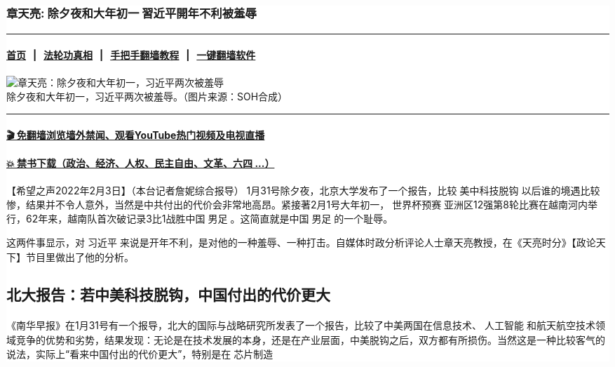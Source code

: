 ### 章天亮: 除夕夜和大年初一  習近平開年不利被羞辱
------------------------

#### [首页](https://github.com/gfw-breaker/banned-news3/blob/master/README.md) &nbsp;&nbsp;|&nbsp;&nbsp; [法轮功真相](https://github.com/begood0513/basic/blob/master/README.md)  &nbsp;&nbsp;|&nbsp;&nbsp; [手把手翻墙教程](https://github.com/gfw-breaker/guides/wiki)  &nbsp;&nbsp;|&nbsp;&nbsp; [一键翻墙软件](https://github.com/gfw-breaker/nogfw/blob/master/README.md)  



<div><img alt="章天亮：除夕夜和大年初一，习近平两次被羞辱" src="https://img.soundofhope.org/2022-02/1643912941261.jpg"/>
<br/><figcaption class="caption">
 除夕夜和大年初一，习近平两次被羞辱。（图片来源：SOH合成）
</figcaption></div><hr/>

#### [ 🎬  免翻墙浏览墙外禁闻、观看YouTube热门视频及电视直播](https://github.com/gfw-breaker/HelloWorld)

#### [ 💥  禁书下载（政治、经济、人权、民主自由、文革、六四 ...）](https://github.com/gfw-breaker/books/blob/master/README.md)

<div><div class="Content__Wrapper sc-1bvya0-0 grZQxZ">
 <p class="meta-top">
  <span class="meta">
   【希望之声2022年2月3日】（本台记者詹妮综合报导）
  </span>
  1月31号除夕夜，北京大学发布了一个报告，比较
  <ok href="/term/298255">
   美中科技脱钩
  </ok>
  以后谁的境遇比较惨，结果并不令人意外，当然是中共付出的代价会非常地高昂。紧接著2月1号大年初一，
  <ok href="/term/689923">
   世界杯预赛
  </ok>
  亚洲区12强第8轮比赛在越南河内举行，62年来，越南队首次破记录3比1战胜中国
  <ok href="/term/689077">
   男足
  </ok>
  。这简直就是中国
  <ok href="/term/689077">
   男足
  </ok>
  的一个耻辱。
 </p>
 <p>
  这两件事显示，对
  <ok href="/term/1063">
   习近平
  </ok>
  来说是开年不利，是对他的一种羞辱、一种打击。自媒体时政分析评论人士章天亮教授，在《天亮时分》【政论天下】节目里做出了他的分析。
 </p>
 <h2>
  北大报告：若中美科技脱钩，中国付出的代价更大
 </h2>
 <p>
  《南华早报》在1月31号有一个报导，北大的国际与战略研究所发表了一个报告，比较了中美两国在信息技术、
  <ok href="/term/1540">
   人工智能
  </ok>
  和航天航空技术领域竞争的优势和劣势，结果发现：无论是在技术发展的本身，还是在产业层面，中美脱钩之后，双方都有所损伤。当然这是一种比较客气的说法，实际上“看来中国付出的代价更大”，特别是在
  <ok href="/term/375208">
   芯片制造